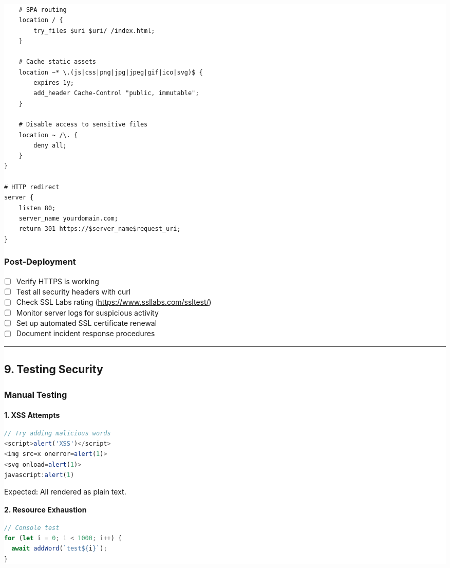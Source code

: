 ```nginx
    # SPA routing
    location / {
        try_files $uri $uri/ /index.html;
    }

    # Cache static assets
    location ~* \.(js|css|png|jpg|jpeg|gif|ico|svg)$ {
        expires 1y;
        add_header Cache-Control "public, immutable";
    }

    # Disable access to sensitive files
    location ~ /\. {
        deny all;
    }
}

# HTTP redirect
server {
    listen 80;
    server_name yourdomain.com;
    return 301 https://$server_name$request_uri;
}
```

### Post-Deployment

- [ ] Verify HTTPS is working
- [ ] Test all security headers with curl
- [ ] Check SSL Labs rating (https://www.ssllabs.com/ssltest/)
- [ ] Monitor server logs for suspicious activity
- [ ] Set up automated SSL certificate renewal
- [ ] Document incident response procedures

---

## 9. Testing Security

### Manual Testing

**1. XSS Attempts**
```javascript
// Try adding malicious words
<script>alert('XSS')</script>
<img src=x onerror=alert(1)>
<svg onload=alert(1)>
javascript:alert(1)
```

Expected: All rendered as plain text.

**2. Resource Exhaustion**
```javascript
// Console test
for (let i = 0; i < 1000; i++) {
  await addWord(`test${i}`);
}
```
